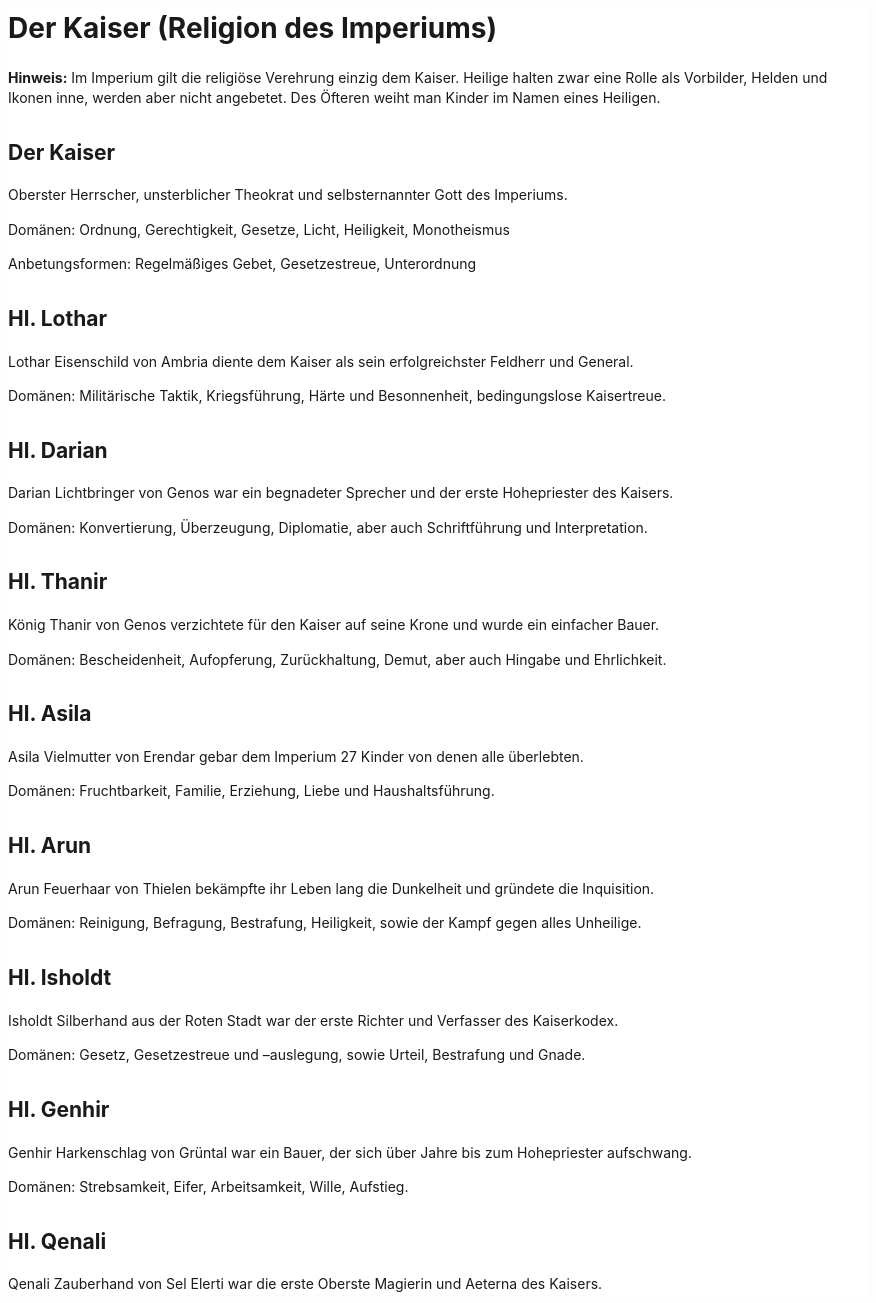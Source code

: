 
# Der Kaiser (Religion des Imperiums)

**Hinweis:** Im Imperium gilt die religiöse Verehrung einzig dem Kaiser. Heilige halten zwar eine Rolle als Vorbilder, Helden und Ikonen inne, werden aber nicht angebetet. Des Öfteren weiht man Kinder im Namen eines Heiligen.

## **Der Kaiser**
 Oberster Herrscher, unsterblicher Theokrat und selbsternannter Gott des Imperiums.

Domänen: Ordnung, Gerechtigkeit, Gesetze, Licht, Heiligkeit, Monotheismus

Anbetungsformen: Regelmäßiges Gebet, Gesetzestreue, Unterordnung

## **Hl. Lothar** 
Lothar Eisenschild von Ambria diente dem Kaiser als sein erfolgreichster Feldherr und General.

Domänen: Militärische Taktik, Kriegsführung, Härte und Besonnenheit, bedingungslose Kaisertreue.

## **Hl. Darian**
 Darian Lichtbringer von Genos war ein begnadeter Sprecher und der erste Hohepriester des Kaisers.

Domänen: Konvertierung, Überzeugung, Diplomatie, aber auch Schriftführung und Interpretation.

## **Hl. Thanir** 
König Thanir von Genos verzichtete für den Kaiser auf seine Krone und wurde ein einfacher Bauer.

Domänen: Bescheidenheit, Aufopferung, Zurückhaltung, Demut, aber auch Hingabe und Ehrlichkeit.

## **Hl. Asila** 
Asila Vielmutter von Erendar gebar dem Imperium 27 Kinder von denen alle überlebten.

Domänen: Fruchtbarkeit, Familie, Erziehung, Liebe und Haushaltsführung.

## **Hl. Arun** 
Arun Feuerhaar von Thielen bekämpfte ihr Leben lang die Dunkelheit und gründete die Inquisition.

Domänen: Reinigung, Befragung, Bestrafung, Heiligkeit, sowie der Kampf gegen alles Unheilige.

## **Hl. Isholdt** 
Isholdt Silberhand aus der Roten Stadt war der erste Richter und Verfasser des Kaiserkodex.

Domänen: Gesetz, Gesetzestreue und –auslegung, sowie Urteil, Bestrafung und Gnade.

## **Hl. Genhir** 
Genhir Harkenschlag von Grüntal war ein Bauer, der sich über Jahre bis zum Hohepriester aufschwang.

Domänen: Strebsamkeit, Eifer, Arbeitsamkeit, Wille, Aufstieg.

## **Hl. Qenali** 
Qenali Zauberhand von Sel Elerti war die erste Oberste Magierin und Aeterna des Kaisers.
